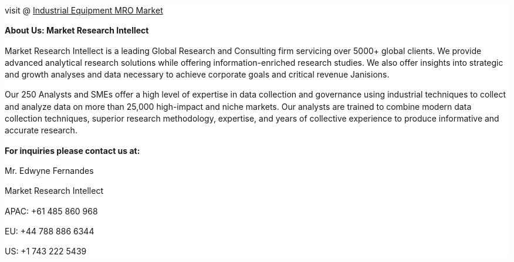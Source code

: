 visit&nbsp;@</strong>&nbsp;</span><span class="font-[700]"><a href="https://www.marketresearchintellect.com/product/industrial-equipment-mro-market/?utm_source=Linkedin&utm_medium=832" target="_blank" data-tracking-control-name="article-ssr-frontend-pulse_little-text-block" data-tracking-will-navigate="" data-test-link="">Industrial Equipment MRO Market</a></span></p><p><strong><span class="font-[700]">About Us: Market Research Intellect</span></strong></p><p><span class="">Market Research Intellect is a leading Global Research and Consulting firm servicing over 5000+ global clients. We provide advanced analytical research solutions while offering information-enriched research studies.&nbsp;</span>We also offer insights into strategic and growth analyses and data necessary to achieve corporate goals and critical revenue Janisions.</p><p><span class="">Our 250 Analysts and SMEs offer a high level of expertise in data collection and governance using industrial techniques to collect and analyze data on more than 25,000 high-impact and niche markets. Our analysts are trained to combine modern data collection techniques, superior research methodology, expertise, and years of collective experience to produce informative and accurate research.</span></p><p><strong>For inquiries please contact us at:</strong></p><p>Mr. Edwyne Fernandes</p><p>Market Research Intellect</p><p>APAC: +61 485 860 968</p><p>EU: +44 788 886 6344</p><p>US: +1 743 222 5439</p>
